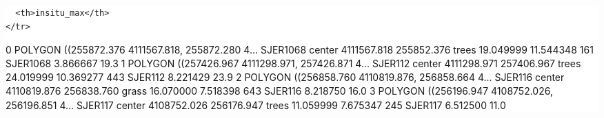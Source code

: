       <th>insitu_max</th>
    </tr>
  </thead>
  <tbody>
    <tr>
      <th>0</th>
      <td>POLYGON ((255872.376 4111567.818, 255872.280 4...</td>
      <td>SJER1068</td>
      <td>center</td>
      <td>4111567.818</td>
      <td>255852.376</td>
      <td>trees</td>
      <td>19.049999</td>
      <td>11.544348</td>
      <td>161</td>
      <td>SJER1068</td>
      <td>3.866667</td>
      <td>19.3</td>
    </tr>
    <tr>
      <th>1</th>
      <td>POLYGON ((257426.967 4111298.971, 257426.871 4...</td>
      <td>SJER112</td>
      <td>center</td>
      <td>4111298.971</td>
      <td>257406.967</td>
      <td>trees</td>
      <td>24.019999</td>
      <td>10.369277</td>
      <td>443</td>
      <td>SJER112</td>
      <td>8.221429</td>
      <td>23.9</td>
    </tr>
    <tr>
      <th>2</th>
      <td>POLYGON ((256858.760 4110819.876, 256858.664 4...</td>
      <td>SJER116</td>
      <td>center</td>
      <td>4110819.876</td>
      <td>256838.760</td>
      <td>grass</td>
      <td>16.070000</td>
      <td>7.518398</td>
      <td>643</td>
      <td>SJER116</td>
      <td>8.218750</td>
      <td>16.0</td>
    </tr>
    <tr>
      <th>3</th>
      <td>POLYGON ((256196.947 4108752.026, 256196.851 4...</td>
      <td>SJER117</td>
      <td>center</td>
      <td>4108752.026</td>
      <td>256176.947</td>
      <td>trees</td>
      <td>11.059999</td>
      <td>7.675347</td>
      <td>245</td>
      <td>SJER117</td>
      <td>6.512500</td>
      <td>11.0</td>
    </tr>
